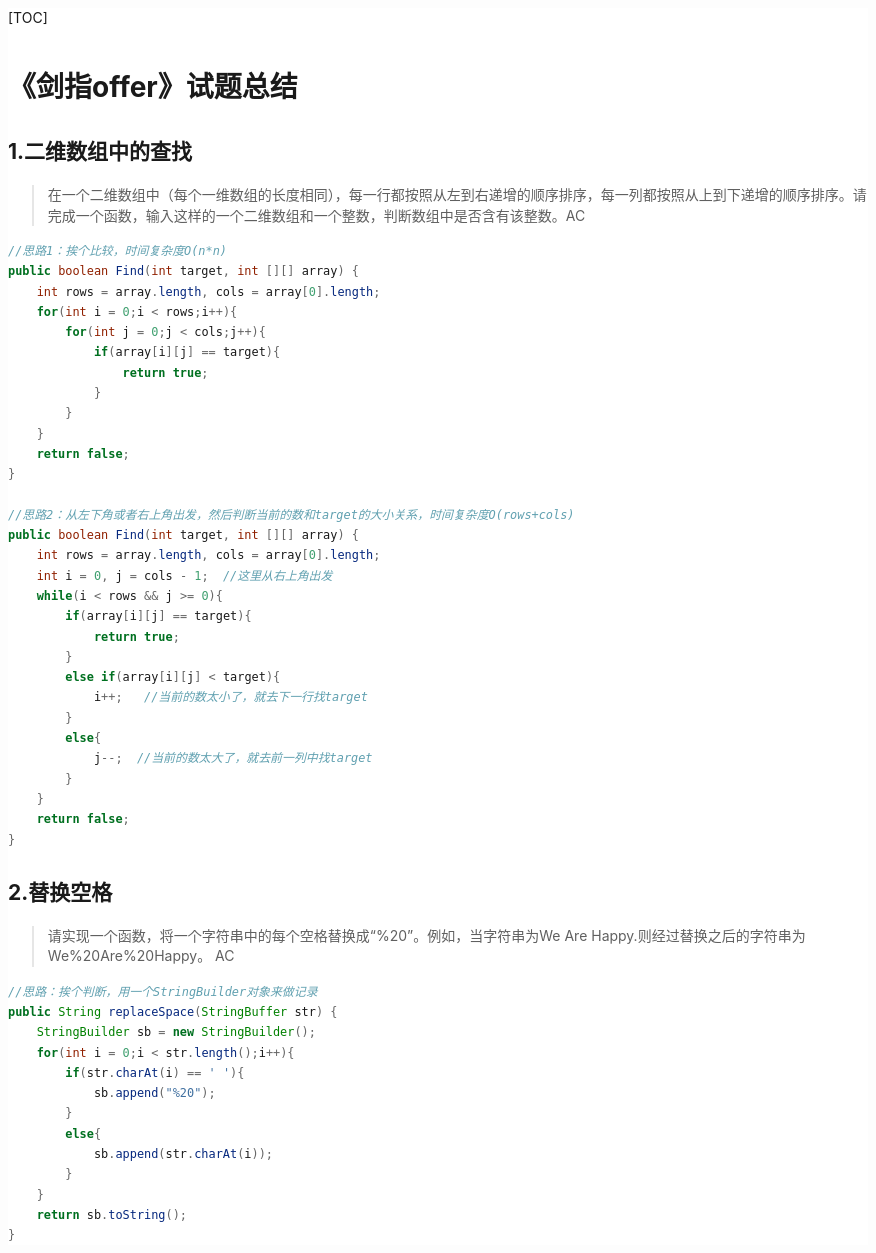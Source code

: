 [TOC]

# 《剑指offer》试题总结

## 1.二维数组中的查找

>在一个二维数组中（每个一维数组的长度相同），每一行都按照从左到右递增的顺序排序，每一列都按照从上到下递增的顺序排序。请完成一个函数，输入这样的一个二维数组和一个整数，判断数组中是否含有该整数。AC

```java
//思路1：挨个比较，时间复杂度O(n*n)
public boolean Find(int target, int [][] array) {
    int rows = array.length, cols = array[0].length;
    for(int i = 0;i < rows;i++){
        for(int j = 0;j < cols;j++){
            if(array[i][j] == target){
                return true;
            }
        }
    }
    return false;
}

//思路2：从左下角或者右上角出发，然后判断当前的数和target的大小关系，时间复杂度O(rows+cols)
public boolean Find(int target, int [][] array) {
    int rows = array.length, cols = array[0].length;
    int i = 0, j = cols - 1;  //这里从右上角出发
    while(i < rows && j >= 0){
        if(array[i][j] == target){
            return true;
        }
        else if(array[i][j] < target){
            i++;   //当前的数太小了，就去下一行找target
        }
        else{
            j--;  //当前的数太大了，就去前一列中找target
        }
    }
    return false;
}

```

## 2.替换空格

>请实现一个函数，将一个字符串中的每个空格替换成“%20”。例如，当字符串为We Are Happy.则经过替换之后的字符串为We%20Are%20Happy。 AC

```java
//思路：挨个判断，用一个StringBuilder对象来做记录
public String replaceSpace(StringBuffer str) {
    StringBuilder sb = new StringBuilder();
    for(int i = 0;i < str.length();i++){
        if(str.charAt(i) == ' '){
            sb.append("%20");
        }
        else{
            sb.append(str.charAt(i));
        }
    }
    return sb.toString();
}
```
